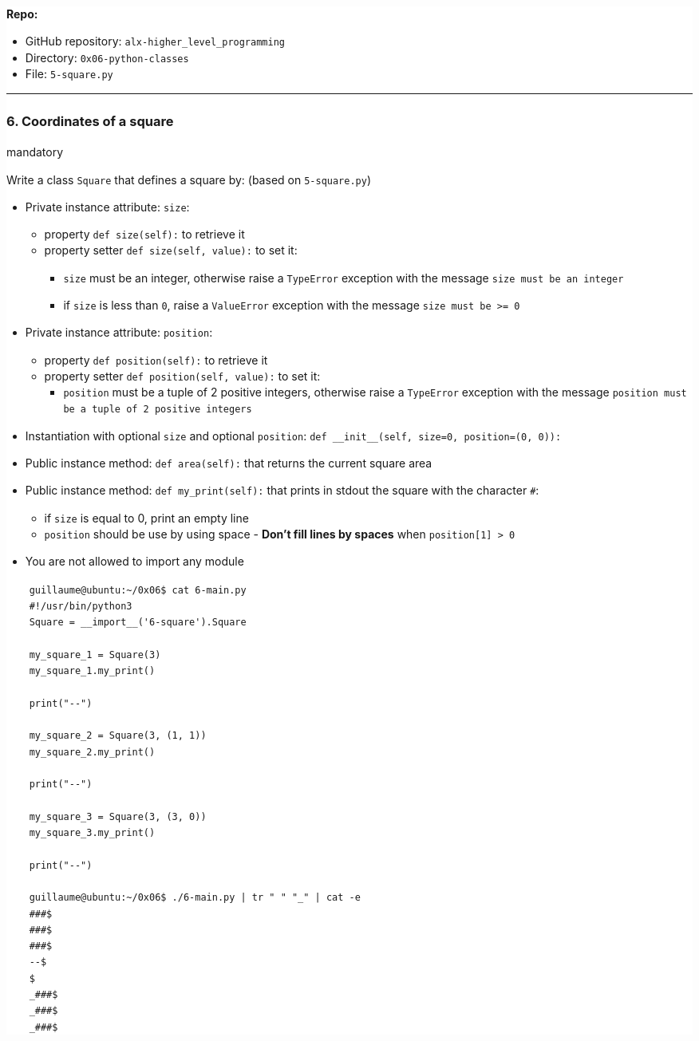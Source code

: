 ```
```    

**Repo:**

*   GitHub repository: `alx-higher_level_programming`
*   Directory: `0x06-python-classes`
*   File: `5-square.py`

-----

### 6\. Coordinates of a square

mandatory

Write a class `Square` that defines a square by: (based on `5-square.py`)

*   Private instance attribute: `size`:
    *   property `def size(self):` to retrieve it
    *   property setter `def size(self, value):` to set it:
        *   `size` must be an integer, otherwise raise a `TypeError` exception with the message `size must be an integer`  
            
        *   if `size` is less than `0`, raise a `ValueError` exception with the message `size must be >= 0`
*   Private instance attribute: `position`:
    *   property `def position(self):` to retrieve it
    *   property setter `def position(self, value):` to set it:
        *   `position` must be a tuple of 2 positive integers, otherwise raise a `TypeError` exception with the message `position must be a tuple of 2 positive integers`  
            
*   Instantiation with optional `size` and optional `position`: `def __init__(self, size=0, position=(0, 0)):`
*   Public instance method: `def area(self):` that returns the current square area
*   Public instance method: `def my_print(self):` that prints in stdout the square with the character `#`:
    *   if `size` is equal to 0, print an empty line
    *   `position` should be use by using space - **Don’t fill lines by spaces** when `position[1] > 0`
*   You are not allowed to import any module
```
    guillaume@ubuntu:~/0x06$ cat 6-main.py
    #!/usr/bin/python3
    Square = __import__('6-square').Square
    
    my_square_1 = Square(3)
    my_square_1.my_print()
    
    print("--")
    
    my_square_2 = Square(3, (1, 1))
    my_square_2.my_print()
    
    print("--")
    
    my_square_3 = Square(3, (3, 0))
    my_square_3.my_print()
    
    print("--")
    
    guillaume@ubuntu:~/0x06$ ./6-main.py | tr " " "_" | cat -e
    ###$
    ###$
    ###$
    --$
    $
    _###$
    _###$
    _###$
```
